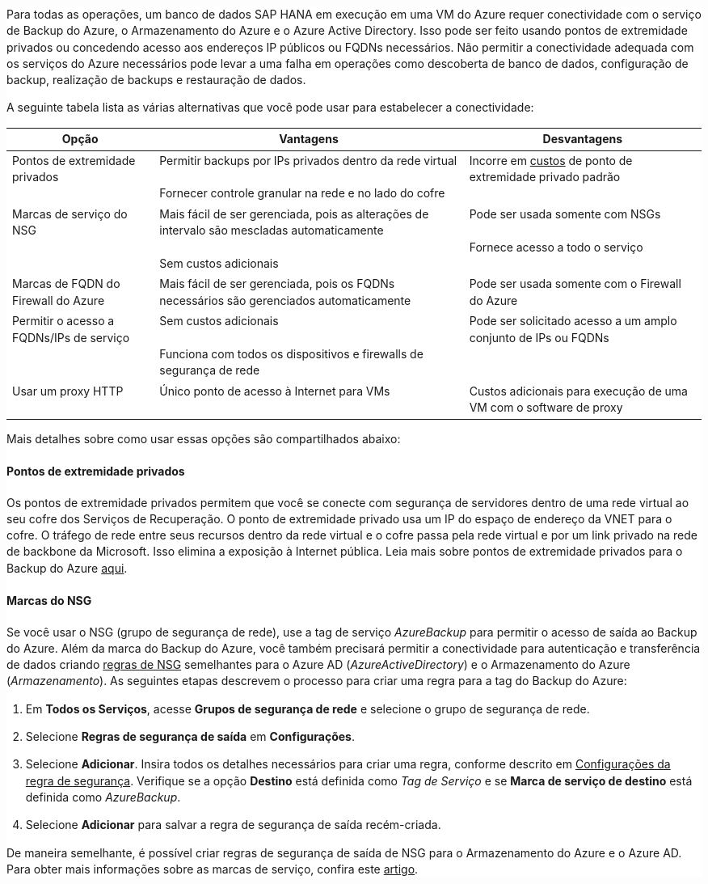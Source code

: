 Para todas as operações, um banco de dados SAP HANA em execução em uma VM do Azure requer conectividade com o serviço de Backup do Azure, o Armazenamento do Azure e o Azure Active Directory. Isso pode ser feito usando pontos de extremidade privados ou concedendo acesso aos endereços IP públicos ou FQDNs necessários. Não permitir a conectividade adequada com os serviços do Azure necessários pode levar a uma falha em operações como descoberta de banco de dados, configuração de backup, realização de backups e restauração de dados.

A seguinte tabela lista as várias alternativas que você pode usar para estabelecer a conectividade:

| **Opção**                        | **Vantagens**                                               | **Desvantagens**                                            |
| --------------------------------- | ------------------------------------------------------------ | ------------------------------------------------------------ |
| Pontos de extremidade privados                 | Permitir backups por IPs privados dentro da rede virtual  <br><br>   Fornecer controle granular na rede e no lado do cofre | Incorre em [custos](https://azure.microsoft.com/pricing/details/private-link/) de ponto de extremidade privado padrão |
| Marcas de serviço do NSG                  | Mais fácil de ser gerenciada, pois as alterações de intervalo são mescladas automaticamente   <br><br>   Sem custos adicionais | Pode ser usada somente com NSGs  <br><br>    Fornece acesso a todo o serviço |
| Marcas de FQDN do Firewall do Azure          | Mais fácil de ser gerenciada, pois os FQDNs necessários são gerenciados automaticamente | Pode ser usada somente com o Firewall do Azure                         |
| Permitir o acesso a FQDNs/IPs de serviço | Sem custos adicionais   <br><br>  Funciona com todos os dispositivos e firewalls de segurança de rede | Pode ser solicitado acesso a um amplo conjunto de IPs ou FQDNs   |
| Usar um proxy HTTP                 | Único ponto de acesso à Internet para VMs                       | Custos adicionais para execução de uma VM com o software de proxy         |

Mais detalhes sobre como usar essas opções são compartilhados abaixo:

#### <a name="private-endpoints"></a>Pontos de extremidade privados

Os pontos de extremidade privados permitem que você se conecte com segurança de servidores dentro de uma rede virtual ao seu cofre dos Serviços de Recuperação. O ponto de extremidade privado usa um IP do espaço de endereço da VNET para o cofre. O tráfego de rede entre seus recursos dentro da rede virtual e o cofre passa pela rede virtual e por um link privado na rede de backbone da Microsoft. Isso elimina a exposição à Internet pública. Leia mais sobre pontos de extremidade privados para o Backup do Azure [aqui](./private-endpoints.md).

#### <a name="nsg-tags"></a>Marcas do NSG

Se você usar o NSG (grupo de segurança de rede), use a tag de serviço *AzureBackup* para permitir o acesso de saída ao Backup do Azure. Além da marca do Backup do Azure, você também precisará permitir a conectividade para autenticação e transferência de dados criando [regras de NSG](../virtual-network/network-security-groups-overview.md#service-tags) semelhantes para o Azure AD (*AzureActiveDirectory*) e o Armazenamento do Azure (*Armazenamento*).  As seguintes etapas descrevem o processo para criar uma regra para a tag do Backup do Azure:

1. Em **Todos os Serviços**, acesse **Grupos de segurança de rede** e selecione o grupo de segurança de rede.

1. Selecione **Regras de segurança de saída** em **Configurações**.

1. Selecione **Adicionar**. Insira todos os detalhes necessários para criar uma regra, conforme descrito em [Configurações da regra de segurança](../virtual-network/manage-network-security-group.md#security-rule-settings). Verifique se a opção **Destino** está definida como *Tag de Serviço* e se **Marca de serviço de destino** está definida como *AzureBackup*.

1. Selecione **Adicionar** para salvar a regra de segurança de saída recém-criada.

De maneira semelhante, é possível criar regras de segurança de saída de NSG para o Armazenamento do Azure e o Azure AD. Para obter mais informações sobre as marcas de serviço, confira este [artigo](../virtual-network/service-tags-overview.md).
